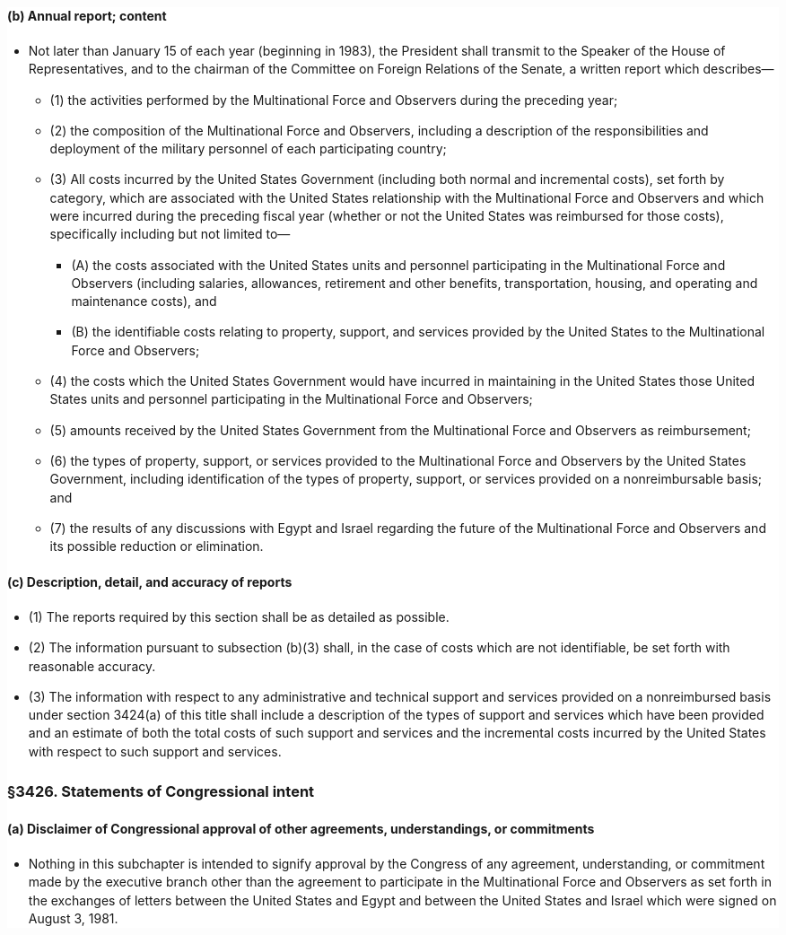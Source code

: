 #### (b) Annual report; content
* Not later than January 15 of each year (beginning in 1983), the President shall transmit to the Speaker of the House of Representatives, and to the chairman of the Committee on Foreign Relations of the Senate, a written report which describes—

  * (1) the activities performed by the Multinational Force and Observers during the preceding year;

  * (2) the composition of the Multinational Force and Observers, including a description of the responsibilities and deployment of the military personnel of each participating country;

  * (3) All costs incurred by the United States Government (including both normal and incremental costs), set forth by category, which are associated with the United States relationship with the Multinational Force and Observers and which were incurred during the preceding fiscal year (whether or not the United States was reimbursed for those costs), specifically including but not limited to—

    * (A) the costs associated with the United States units and personnel participating in the Multinational Force and Observers (including salaries, allowances, retirement and other benefits, transportation, housing, and operating and maintenance costs), and

    * (B) the identifiable costs relating to property, support, and services provided by the United States to the Multinational Force and Observers;


  * (4) the costs which the United States Government would have incurred in maintaining in the United States those United States units and personnel participating in the Multinational Force and Observers;

  * (5) amounts received by the United States Government from the Multinational Force and Observers as reimbursement;

  * (6) the types of property, support, or services provided to the Multinational Force and Observers by the United States Government, including identification of the types of property, support, or services provided on a nonreimbursable basis; and

  * (7) the results of any discussions with Egypt and Israel regarding the future of the Multinational Force and Observers and its possible reduction or elimination.

#### (c) Description, detail, and accuracy of reports
* (1) The reports required by this section shall be as detailed as possible.

* (2) The information pursuant to subsection (b)(3) shall, in the case of costs which are not identifiable, be set forth with reasonable accuracy.

* (3) The information with respect to any administrative and technical support and services provided on a nonreimbursed basis under section 3424(a) of this title shall include a description of the types of support and services which have been provided and an estimate of both the total costs of such support and services and the incremental costs incurred by the United States with respect to such support and services.

### §3426. Statements of Congressional intent
#### (a) Disclaimer of Congressional approval of other agreements, understandings, or commitments
* Nothing in this subchapter is intended to signify approval by the Congress of any agreement, understanding, or commitment made by the executive branch other than the agreement to participate in the Multinational Force and Observers as set forth in the exchanges of letters between the United States and Egypt and between the United States and Israel which were signed on August 3, 1981.
